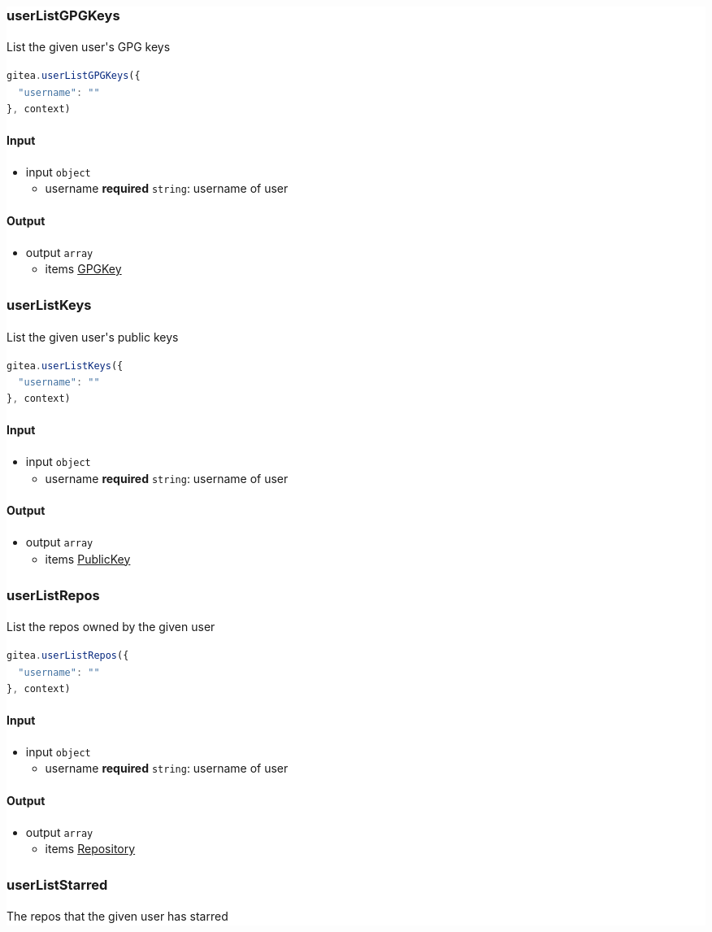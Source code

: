 ### userListGPGKeys
List the given user's GPG keys


```js
gitea.userListGPGKeys({
  "username": ""
}, context)
```

#### Input
* input `object`
  * username **required** `string`: username of user

#### Output
* output `array`
  * items [GPGKey](#gpgkey)

### userListKeys
List the given user's public keys


```js
gitea.userListKeys({
  "username": ""
}, context)
```

#### Input
* input `object`
  * username **required** `string`: username of user

#### Output
* output `array`
  * items [PublicKey](#publickey)

### userListRepos
List the repos owned by the given user


```js
gitea.userListRepos({
  "username": ""
}, context)
```

#### Input
* input `object`
  * username **required** `string`: username of user

#### Output
* output `array`
  * items [Repository](#repository)

### userListStarred
The repos that the given user has starred
